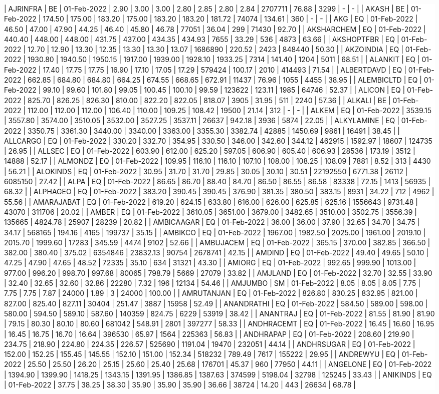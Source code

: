 | AJRINFRA | BE | 01-Feb-2022 | 2.90 | 3.00 | 3.00 | 2.80 | 2.85 | 2.80 | 2.84 | 2707711 | 76.88 | 3299 | - | - |
| AKASH | BE | 01-Feb-2022 | 174.50 | 175.00 | 183.20 | 175.00 | 183.20 | 183.20 | 181.72 | 74074 | 134.61 | 360 | - | - |
| AKG | EQ | 01-Feb-2022 | 46.50 | 47.00 | 47.90 | 44.25 | 46.40 | 45.80 | 46.78 | 77051 | 36.04 | 299 | 71430 | 92.70 |
| AKSHARCHEM | EQ | 01-Feb-2022 | 440.40 | 448.00 | 448.00 | 431.75 | 437.00 | 434.35 | 434.93 | 7655 | 33.29 | 536 | 4873 | 63.66 |
| AKSHOPTFBR | EQ | 01-Feb-2022 | 12.70 | 12.90 | 13.30 | 12.35 | 13.30 | 13.30 | 13.07 | 1686890 | 220.52 | 2423 | 848440 | 50.30 |
| AKZOINDIA | EQ | 01-Feb-2022 | 1930.80 | 1940.50 | 1950.15 | 1917.00 | 1939.00 | 1928.10 | 1933.25 | 7314 | 141.40 | 1204 | 5011 | 68.51 |
| ALANKIT | EQ | 01-Feb-2022 | 17.40 | 17.75 | 17.75 | 16.90 | 17.10 | 17.05 | 17.29 | 579424 | 100.17 | 2010 | 414493 | 71.54 |
| ALBERTDAVD | EQ | 01-Feb-2022 | 662.85 | 684.80 | 684.80 | 664.25 | 674.55 | 668.65 | 672.91 | 11437 | 76.96 | 1055 | 4455 | 38.95 |
| ALEMBICLTD | EQ | 01-Feb-2022 | 99.10 | 99.60 | 101.80 | 99.05 | 100.45 | 100.10 | 99.59 | 123622 | 123.11 | 1985 | 64746 | 52.37 |
| ALICON | EQ | 01-Feb-2022 | 825.70 | 826.25 | 826.30 | 810.00 | 822.20 | 822.05 | 818.07 | 3905 | 31.95 | 511 | 2240 | 57.36 |
| ALKALI | BE | 01-Feb-2022 | 112.00 | 112.00 | 112.00 | 106.40 | 110.00 | 109.25 | 108.42 | 19500 | 21.14 | 312 | - | - |
| ALKEM | EQ | 01-Feb-2022 | 3539.15 | 3557.80 | 3574.00 | 3510.05 | 3532.00 | 3527.25 | 3537.11 | 26637 | 942.18 | 3936 | 5874 | 22.05 |
| ALKYLAMINE | EQ | 01-Feb-2022 | 3350.75 | 3361.30 | 3440.00 | 3340.00 | 3363.00 | 3355.30 | 3382.74 | 42885 | 1450.69 | 9861 | 16491 | 38.45 |
| ALLCARGO | EQ | 01-Feb-2022 | 330.20 | 332.70 | 354.95 | 330.50 | 346.00 | 342.60 | 344.12 | 462915 | 1592.97 | 18607 | 124735 | 26.95 |
| ALLSEC | EQ | 01-Feb-2022 | 603.90 | 612.00 | 625.20 | 597.05 | 606.90 | 605.40 | 606.93 | 28536 | 173.19 | 3512 | 14888 | 52.17 |
| ALMONDZ | EQ | 01-Feb-2022 | 109.95 | 116.10 | 116.10 | 107.10 | 108.00 | 108.25 | 108.09 | 7881 | 8.52 | 313 | 4430 | 56.21 |
| ALOKINDS | EQ | 01-Feb-2022 | 30.95 | 31.70 | 31.70 | 29.85 | 30.05 | 30.10 | 30.51 | 22192550 | 6771.38 | 26112 | 6085150 | 27.42 |
| ALPA | EQ | 01-Feb-2022 | 86.65 | 86.70 | 88.40 | 84.70 | 86.50 | 86.55 | 86.58 | 83338 | 72.15 | 1413 | 56935 | 68.32 |
| ALPHAGEO | EQ | 01-Feb-2022 | 383.20 | 390.45 | 390.45 | 376.90 | 381.35 | 380.50 | 383.15 | 8931 | 34.22 | 712 | 4962 | 55.56 |
| AMARAJABAT | EQ | 01-Feb-2022 | 619.20 | 624.15 | 633.80 | 616.00 | 626.00 | 625.85 | 625.16 | 1556643 | 9731.48 | 43070 | 311706 | 20.02 |
| AMBER | EQ | 01-Feb-2022 | 3610.05 | 3651.00 | 3679.00 | 3482.65 | 3510.00 | 3502.75 | 3556.39 | 135665 | 4824.78 | 25907 | 28239 | 20.82 |
| AMBICAAGAR | EQ | 01-Feb-2022 | 36.00 | 36.00 | 37.90 | 32.65 | 34.70 | 34.75 | 34.17 | 568165 | 194.16 | 4165 | 199737 | 35.15 |
| AMBIKCO | EQ | 01-Feb-2022 | 1967.00 | 1982.50 | 2025.00 | 1961.00 | 2019.10 | 2015.70 | 1999.60 | 17283 | 345.59 | 4474 | 9102 | 52.66 |
| AMBUJACEM | EQ | 01-Feb-2022 | 365.15 | 370.00 | 382.85 | 366.50 | 382.00 | 380.40 | 375.02 | 6354846 | 23832.13 | 90754 | 2678741 | 42.15 |
| AMDIND | EQ | 01-Feb-2022 | 49.40 | 49.65 | 50.10 | 47.25 | 47.90 | 47.65 | 48.52 | 72335 | 35.10 | 634 | 31321 | 43.30 |
| AMIORG | EQ | 01-Feb-2022 | 992.65 | 999.90 | 1013.00 | 977.00 | 996.20 | 998.70 | 997.68 | 80065 | 798.79 | 5669 | 27079 | 33.82 |
| AMJLAND | EQ | 01-Feb-2022 | 32.70 | 32.55 | 33.90 | 32.40 | 32.65 | 32.60 | 32.86 | 22280 | 7.32 | 196 | 12134 | 54.46 |
| AMJUMBO | SM | 01-Feb-2022 | 8.05 | 8.05 | 8.05 | 7.75 | 7.75 | 7.75 | 7.87 | 24000 | 1.89 | 3 | 24000 | 100.00 |
| AMRUTANJAN | EQ | 01-Feb-2022 | 826.80 | 830.25 | 832.95 | 821.00 | 827.00 | 825.40 | 827.11 | 30404 | 251.47 | 3887 | 15958 | 52.49 |
| ANANDRATHI | EQ | 01-Feb-2022 | 584.50 | 589.00 | 598.00 | 580.00 | 594.50 | 589.10 | 587.60 | 140359 | 824.75 | 6229 | 53919 | 38.42 |
| ANANTRAJ | EQ | 01-Feb-2022 | 81.55 | 81.90 | 81.90 | 79.15 | 80.30 | 80.10 | 80.60 | 681042 | 548.91 | 2801 | 397277 | 58.33 |
| ANDHRACEMT | EQ | 01-Feb-2022 | 16.45 | 16.60 | 16.95 | 16.45 | 16.75 | 16.70 | 16.64 | 396530 | 65.97 | 1564 | 225363 | 56.83 |
| ANDHRAPAP | EQ | 01-Feb-2022 | 208.60 | 219.90 | 234.75 | 218.90 | 224.80 | 224.35 | 226.57 | 525690 | 1191.04 | 19470 | 232051 | 44.14 |
| ANDHRSUGAR | EQ | 01-Feb-2022 | 152.00 | 152.25 | 155.45 | 145.55 | 152.10 | 151.00 | 152.34 | 518232 | 789.49 | 7617 | 155222 | 29.95 |
| ANDREWYU | EQ | 01-Feb-2022 | 25.50 | 25.50 | 26.20 | 25.15 | 25.60 | 25.40 | 25.68 | 176701 | 45.37 | 960 | 77950 | 44.11 |
| ANGELONE | EQ | 01-Feb-2022 | 1394.90 | 1399.90 | 1418.25 | 1343.15 | 1391.95 | 1386.85 | 1387.63 | 374599 | 5198.04 | 32798 | 125245 | 33.43 |
| ANIKINDS | EQ | 01-Feb-2022 | 37.75 | 38.25 | 38.30 | 35.90 | 35.90 | 35.90 | 36.66 | 38724 | 14.20 | 443 | 26634 | 68.78 |